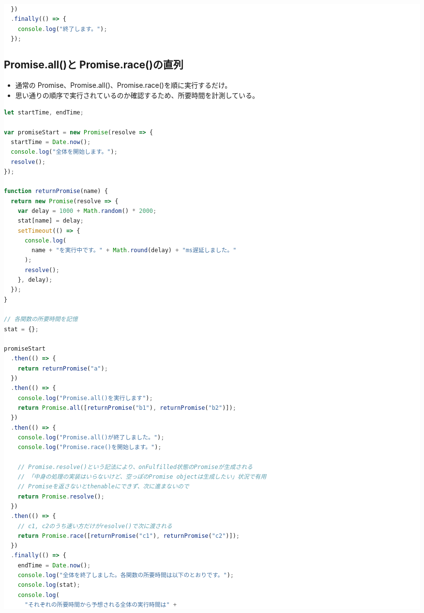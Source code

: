 ```javascript
  })
  .finally(() => {
    console.log("終了します。");
  });
```

## Promise.all()と Promise.race()の直列

- 通常の Promise、Promise.all()、Promise.race()を順に実行するだけ。
- 思い通りの順序で実行されているのか確認するため、所要時間を計測している。

```javascript
let startTime, endTime;

var promiseStart = new Promise(resolve => {
  startTime = Date.now();
  console.log("全体を開始します。");
  resolve();
});

function returnPromise(name) {
  return new Promise(resolve => {
    var delay = 1000 + Math.random() * 2000;
    stat[name] = delay;
    setTimeout(() => {
      console.log(
        name + "を実行中です。" + Math.round(delay) + "ms遅延しました。"
      );
      resolve();
    }, delay);
  });
}

// 各関数の所要時間を記憶
stat = {};

promiseStart
  .then(() => {
    return returnPromise("a");
  })
  .then(() => {
    console.log("Promise.all()を実行します");
    return Promise.all([returnPromise("b1"), returnPromise("b2")]);
  })
  .then(() => {
    console.log("Promise.all()が終了しました。");
    console.log("Promise.race()を開始します。");

    // Promise.resolve()という記法により、onFulfilled状態のPromiseが生成される
    // 「中身の処理の実装はいらないけど、空っぽのPromise objectは生成したい」状況で有用
    // Promiseを返さないとthenableにできず、次に進まないので
    return Promise.resolve();
  })
  .then(() => {
    // c1, c2のうち速い方だけがresolve()で次に渡される
    return Promise.race([returnPromise("c1"), returnPromise("c2")]);
  })
  .finally(() => {
    endTime = Date.now();
    console.log("全体を終了しました。各関数の所要時間は以下のとおりです。");
    console.log(stat);
    console.log(
      "それぞれの所要時間から予想される全体の実行時間は" +
```